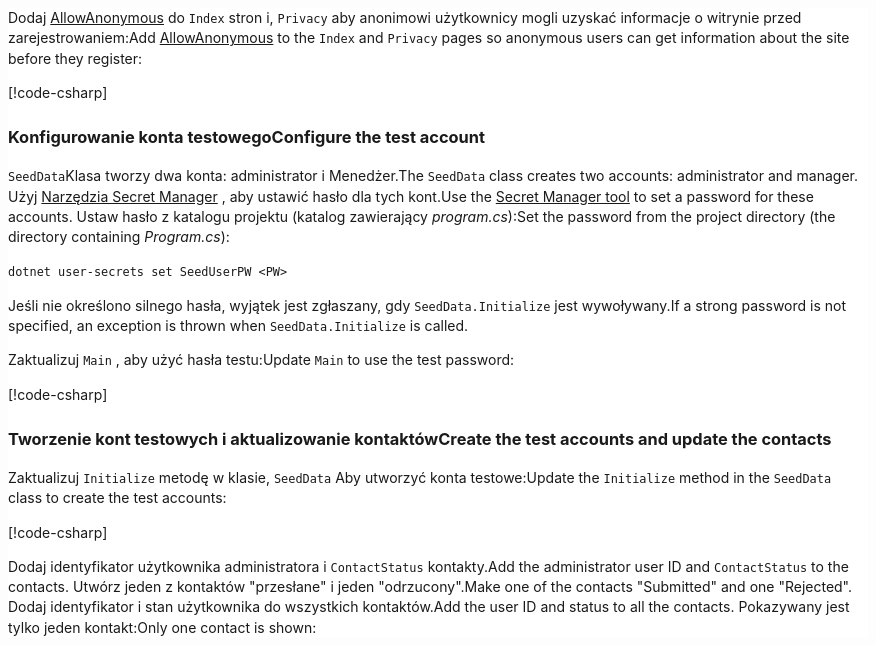 <span data-ttu-id="d1e39-177">Dodaj [AllowAnonymous](/dotnet/api/microsoft.aspnetcore.authorization.allowanonymousattribute) do `Index` stron i, `Privacy` aby anonimowi użytkownicy mogli uzyskać informacje o witrynie przed zarejestrowaniem:</span><span class="sxs-lookup"><span data-stu-id="d1e39-177">Add [AllowAnonymous](/dotnet/api/microsoft.aspnetcore.authorization.allowanonymousattribute) to the `Index` and `Privacy` pages so anonymous users can get information about the site before they register:</span></span>

[!code-csharp[](secure-data/samples/final3/Pages/Index.cshtml.cs?highlight=1,7)]

### <a name="configure-the-test-account"></a><span data-ttu-id="d1e39-178">Konfigurowanie konta testowego</span><span class="sxs-lookup"><span data-stu-id="d1e39-178">Configure the test account</span></span>

<span data-ttu-id="d1e39-179">`SeedData`Klasa tworzy dwa konta: administrator i Menedżer.</span><span class="sxs-lookup"><span data-stu-id="d1e39-179">The `SeedData` class creates two accounts: administrator and manager.</span></span> <span data-ttu-id="d1e39-180">Użyj [Narzędzia Secret Manager](xref:security/app-secrets) , aby ustawić hasło dla tych kont.</span><span class="sxs-lookup"><span data-stu-id="d1e39-180">Use the [Secret Manager tool](xref:security/app-secrets) to set a password for these accounts.</span></span> <span data-ttu-id="d1e39-181">Ustaw hasło z katalogu projektu (katalog zawierający *program.cs*):</span><span class="sxs-lookup"><span data-stu-id="d1e39-181">Set the password from the project directory (the directory containing *Program.cs*):</span></span>

```dotnetcli
dotnet user-secrets set SeedUserPW <PW>
```

<span data-ttu-id="d1e39-182">Jeśli nie określono silnego hasła, wyjątek jest zgłaszany, gdy `SeedData.Initialize` jest wywoływany.</span><span class="sxs-lookup"><span data-stu-id="d1e39-182">If a strong password is not specified, an exception is thrown when `SeedData.Initialize` is called.</span></span>

<span data-ttu-id="d1e39-183">Zaktualizuj `Main` , aby użyć hasła testu:</span><span class="sxs-lookup"><span data-stu-id="d1e39-183">Update `Main` to use the test password:</span></span>

[!code-csharp[](secure-data/samples/final3/Program.cs?name=snippet)]

### <a name="create-the-test-accounts-and-update-the-contacts"></a><span data-ttu-id="d1e39-184">Tworzenie kont testowych i aktualizowanie kontaktów</span><span class="sxs-lookup"><span data-stu-id="d1e39-184">Create the test accounts and update the contacts</span></span>

<span data-ttu-id="d1e39-185">Zaktualizuj `Initialize` metodę w klasie, `SeedData` Aby utworzyć konta testowe:</span><span class="sxs-lookup"><span data-stu-id="d1e39-185">Update the `Initialize` method in the `SeedData` class to create the test accounts:</span></span>

[!code-csharp[](secure-data/samples/final3/Data/SeedData.cs?name=snippet_Initialize)]

<span data-ttu-id="d1e39-186">Dodaj identyfikator użytkownika administratora i `ContactStatus` kontakty.</span><span class="sxs-lookup"><span data-stu-id="d1e39-186">Add the administrator user ID and `ContactStatus` to the contacts.</span></span> <span data-ttu-id="d1e39-187">Utwórz jeden z kontaktów "przesłane" i jeden "odrzucony".</span><span class="sxs-lookup"><span data-stu-id="d1e39-187">Make one of the contacts "Submitted" and one "Rejected".</span></span> <span data-ttu-id="d1e39-188">Dodaj identyfikator i stan użytkownika do wszystkich kontaktów.</span><span class="sxs-lookup"><span data-stu-id="d1e39-188">Add the user ID and status to all the contacts.</span></span> <span data-ttu-id="d1e39-189">Pokazywany jest tylko jeden kontakt:</span><span class="sxs-lookup"><span data-stu-id="d1e39-189">Only one contact is shown:</span></span>
